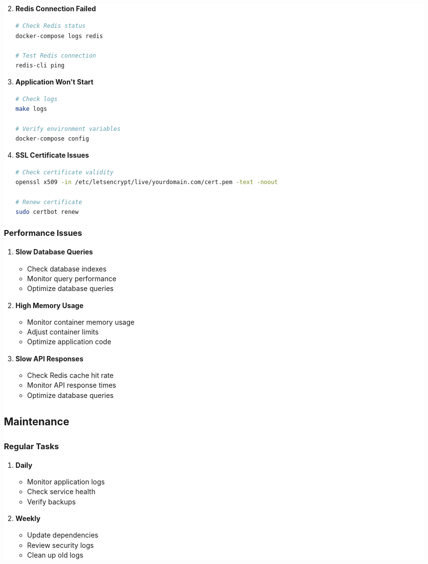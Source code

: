 2. **Redis Connection Failed**
   ```bash
   # Check Redis status
   docker-compose logs redis
   
   # Test Redis connection
   redis-cli ping
   ```

3. **Application Won't Start**
   ```bash
   # Check logs
   make logs
   
   # Verify environment variables
   docker-compose config
   ```

4. **SSL Certificate Issues**
   ```bash
   # Check certificate validity
   openssl x509 -in /etc/letsencrypt/live/yourdomain.com/cert.pem -text -noout
   
   # Renew certificate
   sudo certbot renew
   ```

### Performance Issues

1. **Slow Database Queries**
   - Check database indexes
   - Monitor query performance
   - Optimize database queries

2. **High Memory Usage**
   - Monitor container memory usage
   - Adjust container limits
   - Optimize application code

3. **Slow API Responses**
   - Check Redis cache hit rate
   - Monitor API response times
   - Optimize database queries

## Maintenance

### Regular Tasks

1. **Daily**
   - Monitor application logs
   - Check service health
   - Verify backups

2. **Weekly**
   - Update dependencies
   - Review security logs
   - Clean up old logs
